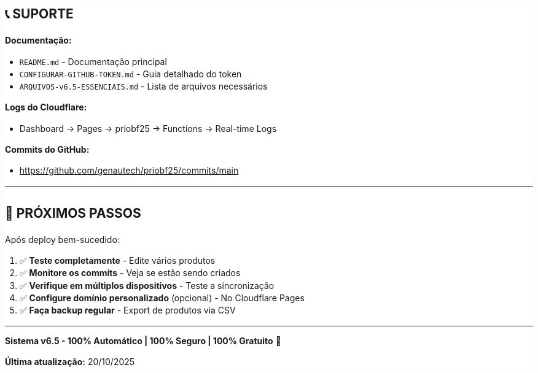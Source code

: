 ## 📞 SUPORTE

**Documentação:**
- `README.md` - Documentação principal
- `CONFIGURAR-GITHUB-TOKEN.md` - Guia detalhado do token
- `ARQUIVOS-v6.5-ESSENCIAIS.md` - Lista de arquivos necessários

**Logs do Cloudflare:**
- Dashboard → Pages → priobf25 → Functions → Real-time Logs

**Commits do GitHub:**
- https://github.com/genautech/priobf25/commits/main

---

## 🎯 PRÓXIMOS PASSOS

Após deploy bem-sucedido:

1. ✅ **Teste completamente** - Edite vários produtos
2. ✅ **Monitore os commits** - Veja se estão sendo criados
3. ✅ **Verifique em múltiplos dispositivos** - Teste a sincronização
4. ✅ **Configure domínio personalizado** (opcional) - No Cloudflare Pages
5. ✅ **Faça backup regular** - Export de produtos via CSV

---

**Sistema v6.5 - 100% Automático | 100% Seguro | 100% Gratuito** 🚀

**Última atualização:** 20/10/2025
